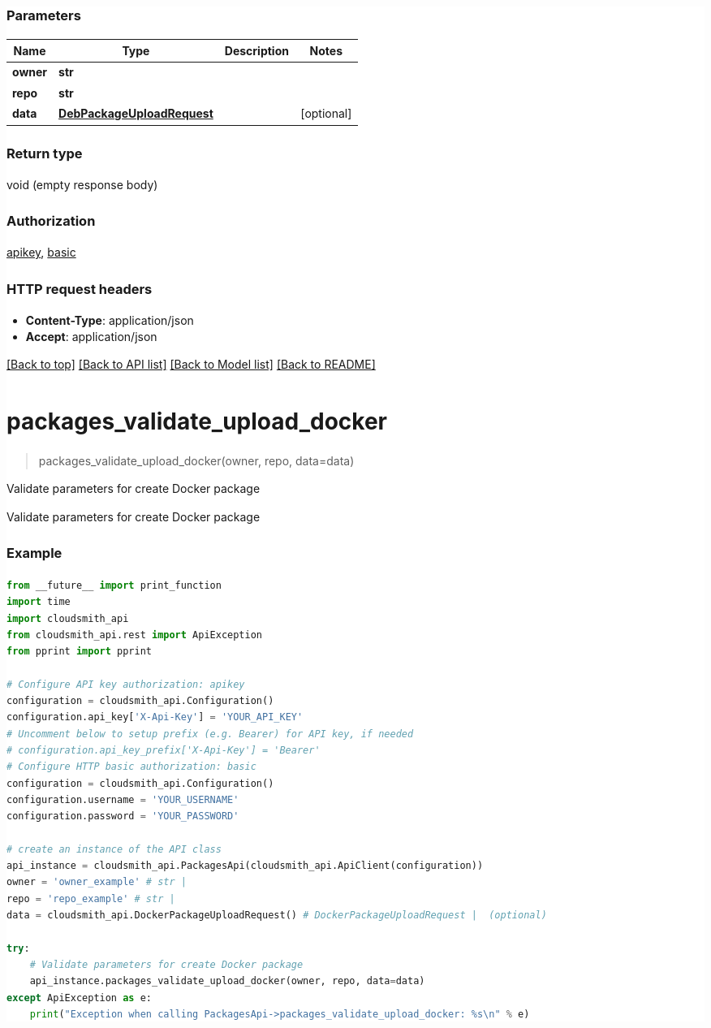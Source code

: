 ### Parameters

Name | Type | Description  | Notes
------------- | ------------- | ------------- | -------------
 **owner** | **str**|  | 
 **repo** | **str**|  | 
 **data** | [**DebPackageUploadRequest**](DebPackageUploadRequest.md)|  | [optional] 

### Return type

void (empty response body)

### Authorization

[apikey](../README.md#apikey), [basic](../README.md#basic)

### HTTP request headers

 - **Content-Type**: application/json
 - **Accept**: application/json

[[Back to top]](#) [[Back to API list]](../README.md#documentation-for-api-endpoints) [[Back to Model list]](../README.md#documentation-for-models) [[Back to README]](../README.md)

# **packages_validate_upload_docker**
> packages_validate_upload_docker(owner, repo, data=data)

Validate parameters for create Docker package

Validate parameters for create Docker package

### Example
```python
from __future__ import print_function
import time
import cloudsmith_api
from cloudsmith_api.rest import ApiException
from pprint import pprint

# Configure API key authorization: apikey
configuration = cloudsmith_api.Configuration()
configuration.api_key['X-Api-Key'] = 'YOUR_API_KEY'
# Uncomment below to setup prefix (e.g. Bearer) for API key, if needed
# configuration.api_key_prefix['X-Api-Key'] = 'Bearer'
# Configure HTTP basic authorization: basic
configuration = cloudsmith_api.Configuration()
configuration.username = 'YOUR_USERNAME'
configuration.password = 'YOUR_PASSWORD'

# create an instance of the API class
api_instance = cloudsmith_api.PackagesApi(cloudsmith_api.ApiClient(configuration))
owner = 'owner_example' # str | 
repo = 'repo_example' # str | 
data = cloudsmith_api.DockerPackageUploadRequest() # DockerPackageUploadRequest |  (optional)

try:
    # Validate parameters for create Docker package
    api_instance.packages_validate_upload_docker(owner, repo, data=data)
except ApiException as e:
    print("Exception when calling PackagesApi->packages_validate_upload_docker: %s\n" % e)
```
